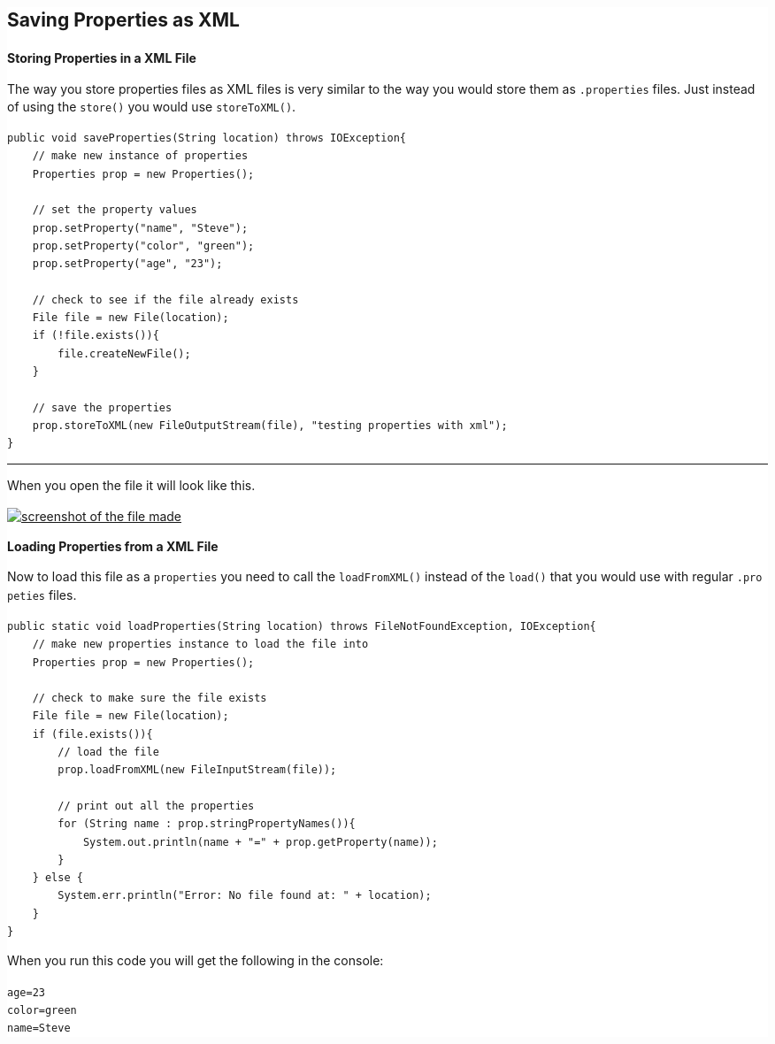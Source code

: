 
  [1]: http://i.stack.imgur.com/PogHE.png
  [2]: http://i.stack.imgur.com/RV40f.png


## Saving Properties as XML
**Storing Properties in a XML File**

The way you store properties files as XML files is very similar to the way you would store them as `.properties` files. Just instead of using the `store()` you would use `storeToXML()`.

    public void saveProperties(String location) throws IOException{
        // make new instance of properties
        Properties prop = new Properties();
        
        // set the property values
        prop.setProperty("name", "Steve");
        prop.setProperty("color", "green");
        prop.setProperty("age", "23");
        
        // check to see if the file already exists
        File file = new File(location);
        if (!file.exists()){
            file.createNewFile();
        }
        
        // save the properties
        prop.storeToXML(new FileOutputStream(file), "testing properties with xml");
    }

---
When you open the file it will look like this.

[![screenshot of the file made][1]][1]

**Loading Properties from a XML File**

Now to load this file as a `properties` you need to call the `loadFromXML()` instead of the `load()` that you would use with regular `.propeties` files.

    public static void loadProperties(String location) throws FileNotFoundException, IOException{
        // make new properties instance to load the file into
        Properties prop = new Properties();
        
        // check to make sure the file exists
        File file = new File(location);
        if (file.exists()){
            // load the file
            prop.loadFromXML(new FileInputStream(file));
            
            // print out all the properties
            for (String name : prop.stringPropertyNames()){
                System.out.println(name + "=" + prop.getProperty(name));
            }
        } else {
            System.err.println("Error: No file found at: " + location);
        }
    }

When you run this code you will get the following in the console:

    age=23
    color=green
    name=Steve


  [1]: http://i.stack.imgur.com/svWEh.png

